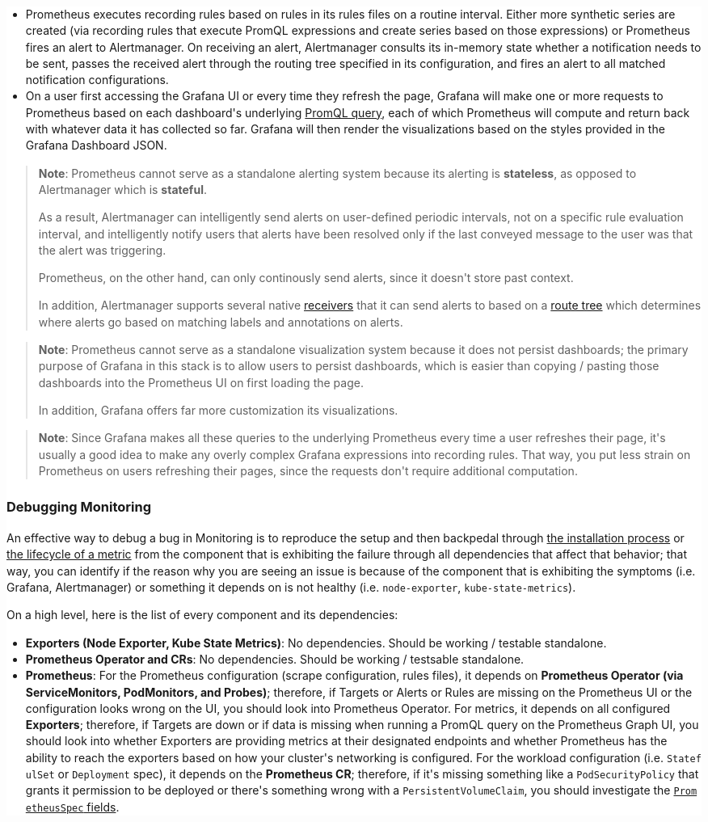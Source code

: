  - Prometheus executes recording rules based on rules in its rules files on a routine interval. Either more synthetic series are created (via recording rules that execute PromQL expressions and create series based on those expressions) or Prometheus fires an alert to Alertmanager. On receiving an alert, Alertmanager consults its in-memory state whether a notification needs to be sent, passes the received alert through the routing tree specified in its configuration, and fires an alert to all matched notification configurations.
  - On a user first accessing the Grafana UI or every time they refresh the page, Grafana will make one or more requests to Prometheus based on each dashboard's underlying [PromQL query](https://prometheus.io/docs/prometheus/latest/querying/basics/), each of which Prometheus will compute and return back with whatever data it has collected so far. Grafana will then render the visualizations based on the styles provided in the Grafana Dashboard JSON.

> **Note**: Prometheus cannot serve as a standalone alerting system because its alerting is **stateless**, as opposed to Alertmanager which is **stateful**. 
> 
> As a result, Alertmanager can intelligently send alerts on user-defined periodic intervals, not on a specific rule evaluation interval, and intelligently notify users that alerts have been resolved only if the last conveyed message to the user was that the alert was triggering.
>
> Prometheus, on the other hand, can only continously send alerts, since it doesn't store past context.
>
> In addition, Alertmanager supports several native [receivers](https://prometheus.io/docs/alerting/latest/configuration/#receiver) that it can send alerts to based on a [route tree](https://prometheus.io/docs/alerting/latest/configuration/#route) which determines where alerts go based on matching labels and annotations on alerts.

> **Note**: Prometheus cannot serve as a standalone visualization system because it does not persist dashboards; the primary purpose of Grafana in this stack is to allow users to persist dashboards, which is easier than copying / pasting those dashboards into the Prometheus UI on first loading the page.
>
> In addition, Grafana offers far more customization its visualizations.

> **Note**: Since Grafana makes all these queries to the underlying Prometheus every time a user refreshes their page, it's usually a good idea to make any overly complex Grafana expressions into recording rules. That way, you put less strain on Prometheus on users refreshing their pages, since the requests don't require additional computation.

### Debugging Monitoring

An effective way to debug a bug in Monitoring is to reproduce the setup and then backpedal through [the installation process](#installing-monitoring) or [the lifecycle of a metric](#the-lifecycle-of-a-metric) from the component that is exhibiting the failure through all dependencies that affect that behavior; that way, you can identify if the reason why you are seeing an issue is because of the component that is exhibiting the symptoms (i.e. Grafana, Alertmanager) or something it depends on is not healthy (i.e. `node-exporter`, `kube-state-metrics`).

On a high level, here is the list of every component and its dependencies:
- **Exporters (Node Exporter, Kube State Metrics)**: No dependencies. Should be working / testable standalone.
- **Prometheus Operator and CRs**: No dependencies. Should be working / testsable standalone.
- **Prometheus**: For the Prometheus configuration (scrape configuration, rules files), it depends on **Prometheus Operator (via ServiceMonitors, PodMonitors, and Probes)**; therefore, if Targets or Alerts or Rules are missing on the Prometheus UI or the configuration looks wrong on the UI, you should look into Prometheus Operator. For metrics, it depends on all configured **Exporters**; therefore, if Targets are down or if data is missing when running a PromQL query on the Prometheus Graph UI, you should look into whether Exporters are providing metrics at their designated endpoints and whether Prometheus has the ability to reach the exporters based on how your cluster's networking is configured. For the workload configuration (i.e. `StatefulSet` or `Deployment` spec), it depends on the **Prometheus CR**; therefore, if it's missing something like a `PodSecurityPolicy` that grants it permission to be deployed or there's something wrong with a `PersistentVolumeClaim`, you should investigate the [`PrometheusSpec` fields](https://github.com/prometheus-operator/prometheus-operator/blob/main/Documentation/api.md#prometheusspec).